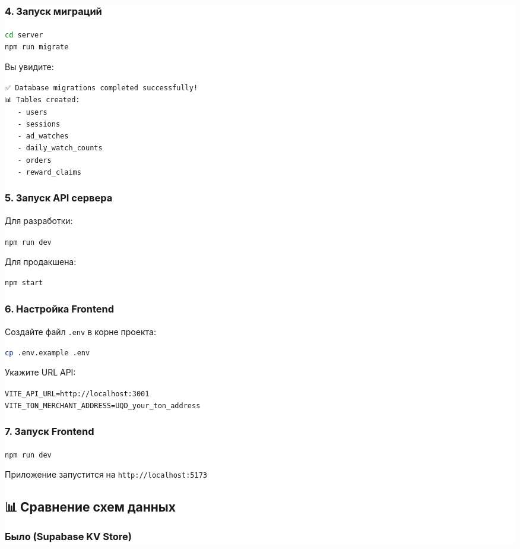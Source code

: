 ### 4. Запуск миграций

```bash
cd server
npm run migrate
```

Вы увидите:
```
✅ Database migrations completed successfully!
📊 Tables created:
   - users
   - sessions
   - ad_watches
   - daily_watch_counts
   - orders
   - reward_claims
```

### 5. Запуск API сервера

Для разработки:
```bash
npm run dev
```

Для продакшена:
```bash
npm start
```

### 6. Настройка Frontend

Создайте файл `.env` в корне проекта:

```bash
cp .env.example .env
```

Укажите URL API:

```env
VITE_API_URL=http://localhost:3001
VITE_TON_MERCHANT_ADDRESS=UQD_your_ton_address
```

### 7. Запуск Frontend

```bash
npm run dev
```

Приложение запустится на `http://localhost:5173`

## 📊 Сравнение схем данных

### Было (Supabase KV Store)
